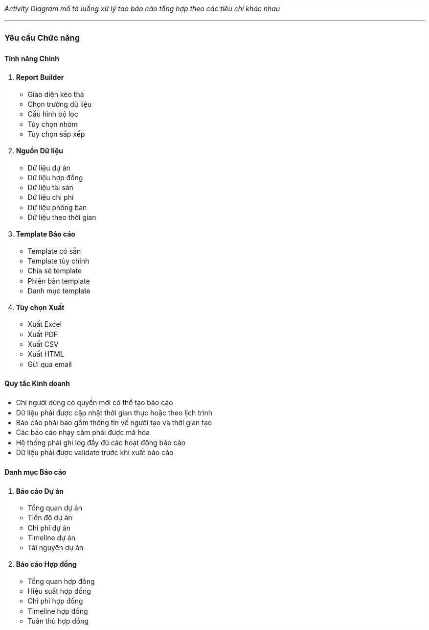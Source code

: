 *Activity Diagram mô tả luồng xử lý tạo báo cáo tổng hợp theo các tiêu chí khác nhau*

---

### Yêu cầu Chức năng

#### Tính năng Chính
1. **Report Builder**
   - Giao diện kéo thả
   - Chọn trường dữ liệu
   - Cấu hình bộ lọc
   - Tùy chọn nhóm
   - Tùy chọn sắp xếp

2. **Nguồn Dữ liệu**
   - Dữ liệu dự án
   - Dữ liệu hợp đồng
   - Dữ liệu tài sản
   - Dữ liệu chi phí
   - Dữ liệu phòng ban
   - Dữ liệu theo thời gian

3. **Template Báo cáo**
   - Template có sẵn
   - Template tùy chỉnh
   - Chia sẻ template
   - Phiên bản template
   - Danh mục template

4. **Tùy chọn Xuất**
   - Xuất Excel
   - Xuất PDF
   - Xuất CSV
   - Xuất HTML
   - Gửi qua email

#### Quy tắc Kinh doanh
- Chỉ người dùng có quyền mới có thể tạo báo cáo
- Dữ liệu phải được cập nhật thời gian thực hoặc theo lịch trình
- Báo cáo phải bao gồm thông tin về người tạo và thời gian tạo
- Các báo cáo nhạy cảm phải được mã hóa
- Hệ thống phải ghi log đầy đủ các hoạt động báo cáo
- Dữ liệu phải được validate trước khi xuất báo cáo

#### Danh mục Báo cáo
1. **Báo cáo Dự án**
   - Tổng quan dự án
   - Tiến độ dự án
   - Chi phí dự án
   - Timeline dự án
   - Tài nguyên dự án

2. **Báo cáo Hợp đồng**
   - Tổng quan hợp đồng
   - Hiệu suất hợp đồng
   - Chi phí hợp đồng
   - Timeline hợp đồng
   - Tuân thủ hợp đồng
